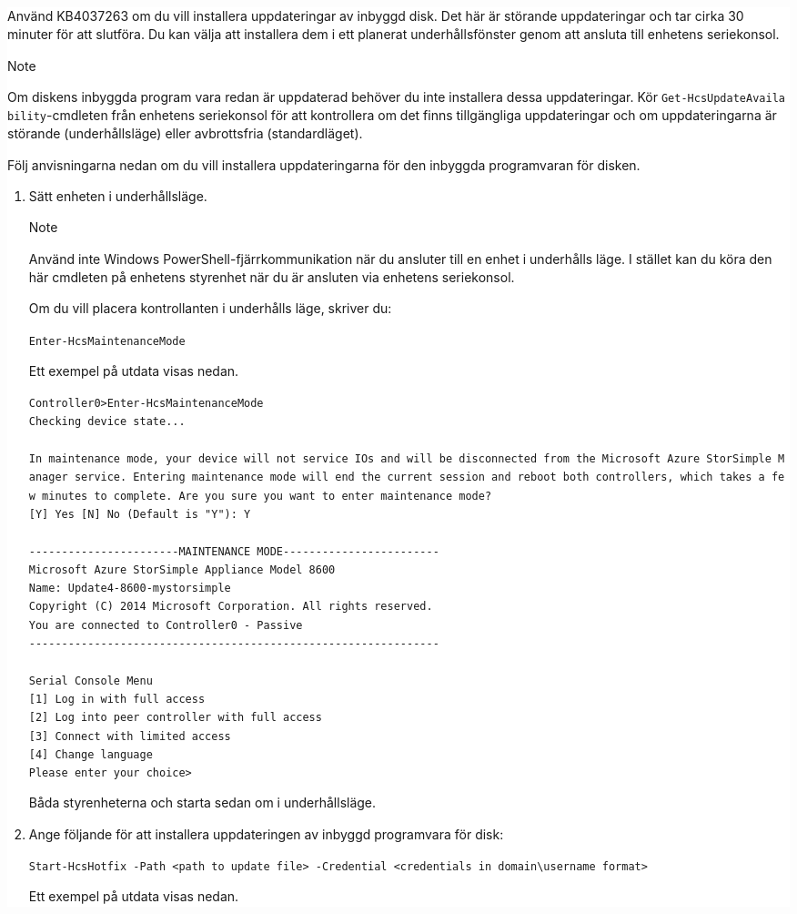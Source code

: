 Använd KB4037263 om du vill installera uppdateringar av inbyggd disk. Det här är störande uppdateringar och tar cirka 30 minuter för att slutföra. Du kan välja att installera dem i ett planerat underhållsfönster genom att ansluta till enhetens seriekonsol.

> [!NOTE] 
> Om diskens inbyggda program vara redan är uppdaterad behöver du inte installera dessa uppdateringar. Kör `Get-HcsUpdateAvailability`-cmdleten från enhetens seriekonsol för att kontrollera om det finns tillgängliga uppdateringar och om uppdateringarna är störande (underhållsläge) eller avbrottsfria (standardläget).

Följ anvisningarna nedan om du vill installera uppdateringarna för den inbyggda programvaran för disken.

1. Sätt enheten i underhållsläge. 

    > [!NOTE] 
    > Använd inte Windows PowerShell-fjärrkommunikation när du ansluter till en enhet i underhålls läge. I stället kan du köra den här cmdleten på enhetens styrenhet när du är ansluten via enhetens seriekonsol.

    Om du vill placera kontrollanten i underhålls läge, skriver du:
   
    `Enter-HcsMaintenanceMode`
   
    Ett exempel på utdata visas nedan.

    ```output
    Controller0>Enter-HcsMaintenanceMode
    Checking device state...
   
    In maintenance mode, your device will not service IOs and will be disconnected from the Microsoft Azure StorSimple Manager service. Entering maintenance mode will end the current session and reboot both controllers, which takes a few minutes to complete. Are you sure you want to enter maintenance mode?
    [Y] Yes [N] No (Default is "Y"): Y
   
    -----------------------MAINTENANCE MODE------------------------
    Microsoft Azure StorSimple Appliance Model 8600
    Name: Update4-8600-mystorsimple
    Copyright (C) 2014 Microsoft Corporation. All rights reserved.
    You are connected to Controller0 - Passive
    ---------------------------------------------------------------
   
    Serial Console Menu
    [1] Log in with full access
    [2] Log into peer controller with full access
    [3] Connect with limited access
    [4] Change language
    Please enter your choice>
    ```

    Båda styrenheterna och starta sedan om i underhållsläge.
2. Ange följande för att installera uppdateringen av inbyggd programvara för disk:
   
    `Start-HcsHotfix -Path <path to update file> -Credential <credentials in domain\username format>`
   
    Ett exempel på utdata visas nedan.
